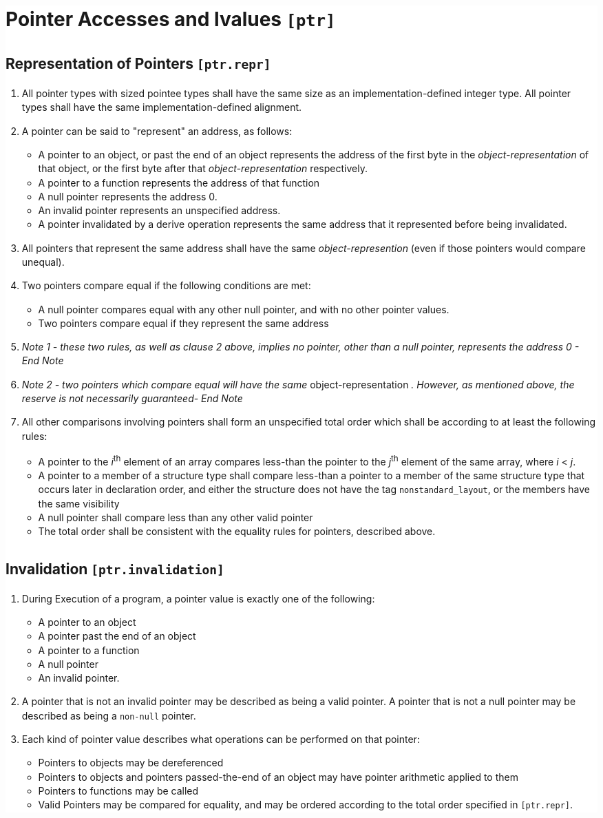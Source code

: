 # Pointer Accesses and lvalues `[ptr]`

## Representation of Pointers `[ptr.repr]`

1. All pointer types with sized pointee types shall have the same size as an implementation-defined integer type. All pointer types shall have the same implementation-defined alignment. 

2. A pointer can be said to "represent" an address, as follows:
    * A pointer to an object, or past the end of an object represents the address of the first byte in the *object-representation* of that object, or the first byte after that *object-representation* respectively.
    * A pointer to a function represents the address of that function
    * A null pointer represents the address 0. 
    * An invalid pointer represents an unspecified address.
    * A pointer invalidated by a derive operation represents the same address that it represented before being invalidated. 

3. All pointers that represent the same address shall have the same *object-represention* (even if those pointers would compare unequal). 

4. Two pointers compare equal if the following conditions are met:
    * A null pointer compares equal with any other null pointer, and with no other pointer values.
    * Two pointers compare equal if they represent the same address

5. _Note 1 - these two rules, as well as clause 2 above, implies no pointer, other than a null pointer, represents the address 0 - End Note_

6. _Note 2 - two pointers which compare equal will have the same_ object-representation _. However, as mentioned above, the reserve is not necessarily guaranteed- End Note_

7. All other comparisons involving pointers shall form an unspecified total order which shall be according to at least the following rules:
    * A pointer to the *i*<sup>th</sup> element of an array compares less-than the pointer to the *j*<sup>th</sup> element of the same array, where *i* < *j*. 
    * A pointer to a member of a structure type shall compare less-than a pointer to a member of the same structure type that occurs later in declaration order, and either the structure does not have the tag `nonstandard_layout`, or the members have the same visibility
    * A null pointer shall compare less than any other valid pointer
    * The total order shall be consistent with the equality rules for pointers, described above.

## Invalidation `[ptr.invalidation]`

1. During Execution of a program, a pointer value is exactly one of the following:
    * A pointer to an object
    * A pointer past the end of an object
    * A pointer to a function
    * A null pointer
    * An invalid pointer.

2. A pointer that is not an invalid pointer may be described as being a valid pointer. A pointer that is not a null pointer may be described as being a `non-null` pointer. 

3. Each kind of pointer value describes what operations can be performed on that pointer:
    * Pointers to objects may be dereferenced
    * Pointers to objects and pointers passed-the-end of an object may have pointer arithmetic applied to them
    * Pointers to functions may be called
    * Valid Pointers may be compared for equality, and may be ordered according to the total order specified in `[ptr.repr]`.

